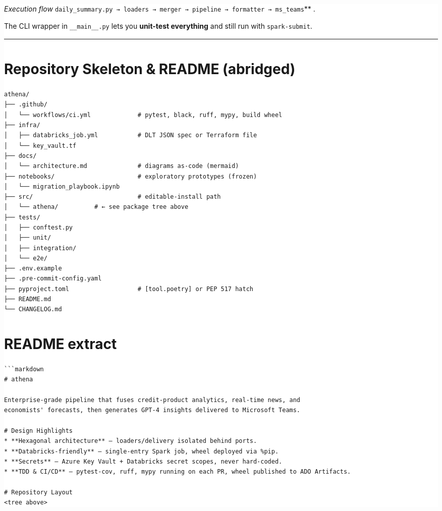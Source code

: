 *Execution flow* `daily_summary.py → loaders → merger → pipeline → formatter → ms_teams`** .

The CLI wrapper in `__main__.py` lets you __unit-test everything__  and still run with `spark-submit`.

---

# Repository Skeleton & README (abridged)

```text
athena/
├── .github/
│   └── workflows/ci.yml             # pytest, black, ruff, mypy, build wheel
├── infra/
│   ├── databricks_job.yml           # DLT JSON spec or Terraform file
│   └── key_vault.tf
├── docs/
│   └── architecture.md              # diagrams as-code (mermaid)
├── notebooks/                       # exploratory prototypes (frozen)
│   └── migration_playbook.ipynb
├── src/                             # editable-install path
│   └── athena/          # ← see package tree above
├── tests/
│   ├── conftest.py
│   ├── unit/
│   ├── integration/
│   └── e2e/
├── .env.example
├── .pre-commit-config.yaml
├── pyproject.toml                   # [tool.poetry] or PEP 517 hatch
├── README.md
└── CHANGELOG.md
```

# README extract

    ```markdown
    # athena

    Enterprise-grade pipeline that fuses credit-product analytics, real-time news, and
    economists' forecasts, then generates GPT-4 insights delivered to Microsoft Teams.

    # Design Highlights
    * **Hexagonal architecture** – loaders/delivery isolated behind ports.
    * **Databricks-friendly** – single-entry Spark job, wheel deployed via %pip.
    * **Secrets** – Azure Key Vault + Databricks secret scopes, never hard-coded.
    * **TDD & CI/CD** – pytest-cov, ruff, mypy running on each PR, wheel published to ADO Artifacts.

    # Repository Layout
    <tree above>
